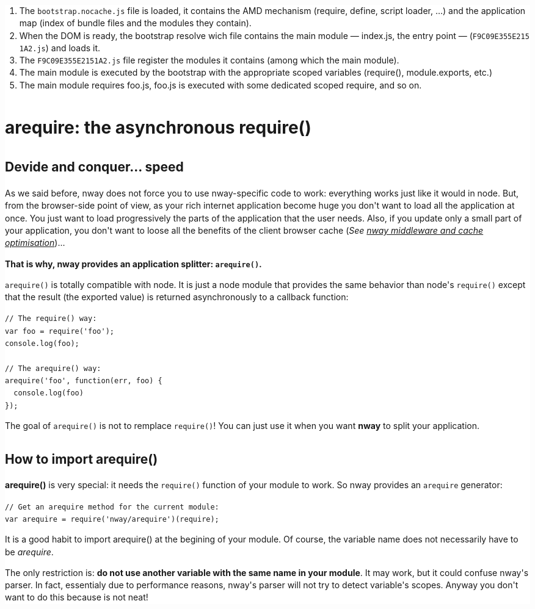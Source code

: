   1. The `bootstrap.nocache.js` file is loaded, it contains the AMD mechanism (require, define, script loader, ...) and the application map (index of bundle files and the modules they contain).
  2. When the DOM is ready, the bootstrap resolve wich file contains the main module — index.js, the entry point — (`F9C09E355E2151A2.js`) and loads it.
  3. The `F9C09E355E2151A2.js` file register the modules it contains (among which the main module).
  4. The main module is executed by the bootstrap with the appropriate scoped variables (require(), module.exports, etc.)
  5. The main module requires foo.js, foo.js is executed with some dedicated scoped require, and so on.


<a name="arequire"></a>
# arequire: the asynchronous require() ##

## Devide and conquer... speed ###

As we said before, nway does not force you to use nway-specific code to work: everything works just like it would in node. But, from the browser-side point of view, as your rich internet application become huge you don't want to load all the application at once. You just want to load progressively the parts of the application that the user needs. Also, if you update only a small part of your application, you don't want to loose all the benefits of the client browser cache (*See [nway middleware and cache optimisation](#middleware)*)...

**That is why, nway provides an application splitter: `arequire()`.**

`arequire()` is totally compatible with node. It is just a node module that provides the same behavior than node's `require()` except that the result (the exported value) is returned asynchronously to a callback function:

    // The require() way:
    var foo = require('foo');
    console.log(foo);

    // The arequire() way:
    arequire('foo', function(err, foo) {
      console.log(foo)
    });

The goal of `arequire()` is not to remplace `require()`! You can just use it when you want **nway** to split your application.


## How to import arequire() ###

**arequire()** is very special: it needs the `require()` function of your module to work. So nway provides an `arequire` generator:

    // Get an arequire method for the current module:
    var arequire = require('nway/arequire')(require);

It is a good habit to import arequire() at the begining of your module. Of course, the variable name does not necessarily have to be *arequire*.

The only restriction is: **do not use another variable with the same name in your module**. It may work, but it could confuse nway's parser. In fact, essentialy due to performance reasons, nway's parser will not try to detect variable's scopes. Anyway you don't want to do this because is not neat!
